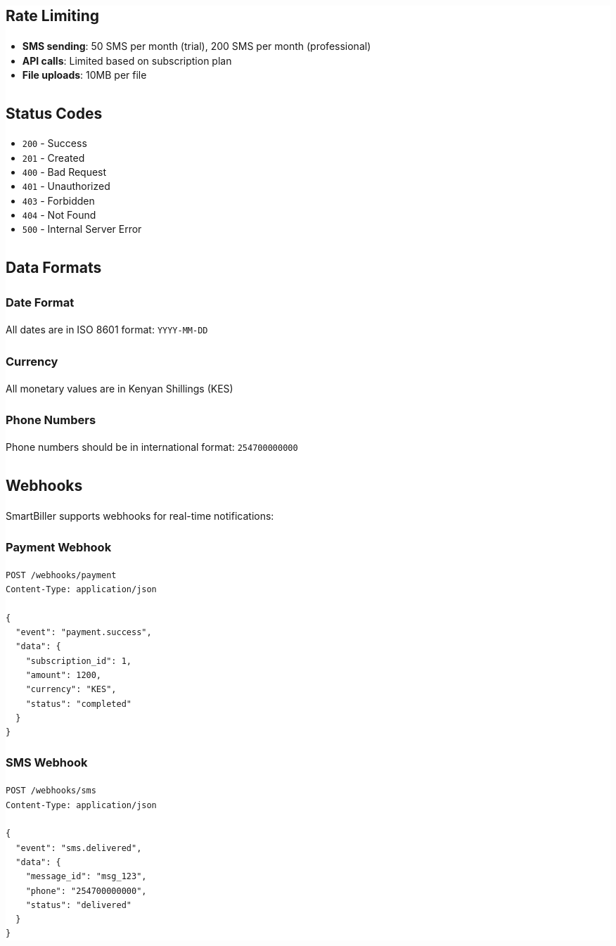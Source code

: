 ## Rate Limiting

- **SMS sending**: 50 SMS per month (trial), 200 SMS per month (professional)
- **API calls**: Limited based on subscription plan
- **File uploads**: 10MB per file

## Status Codes

- `200` - Success
- `201` - Created
- `400` - Bad Request
- `401` - Unauthorized
- `403` - Forbidden
- `404` - Not Found
- `500` - Internal Server Error

## Data Formats

### Date Format
All dates are in ISO 8601 format: `YYYY-MM-DD`

### Currency
All monetary values are in Kenyan Shillings (KES)

### Phone Numbers
Phone numbers should be in international format: `254700000000`

## Webhooks

SmartBiller supports webhooks for real-time notifications:

### Payment Webhook
```http
POST /webhooks/payment
Content-Type: application/json

{
  "event": "payment.success",
  "data": {
    "subscription_id": 1,
    "amount": 1200,
    "currency": "KES",
    "status": "completed"
  }
}
```

### SMS Webhook
```http
POST /webhooks/sms
Content-Type: application/json

{
  "event": "sms.delivered",
  "data": {
    "message_id": "msg_123",
    "phone": "254700000000",
    "status": "delivered"
  }
}
```
